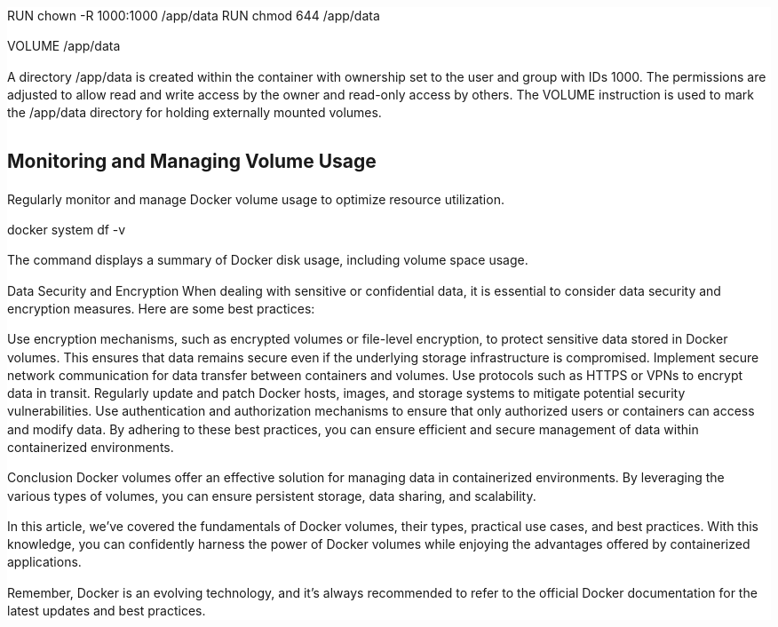   RUN chown -R 1000:1000 /app/data
  RUN chmod 644 /app/data

  VOLUME /app/data

A directory /app/data is created within the container with ownership set to the user and group with IDs 1000. The permissions are adjusted to allow read and write access by the owner and read-only access by others. The VOLUME instruction is used to mark the /app/data directory for holding externally mounted volumes.

## Monitoring and Managing Volume Usage 

Regularly monitor and manage Docker volume usage to optimize resource utilization.

  docker system df -v

The command displays a summary of Docker disk usage, including volume space usage.

Data Security and Encryption
When dealing with sensitive or confidential data, it is essential to consider data security and encryption measures. Here are some best practices:

Use encryption mechanisms, such as encrypted volumes or file-level encryption, to protect sensitive data stored in Docker volumes. This ensures that data remains secure even if the underlying storage infrastructure is compromised.
Implement secure network communication for data transfer between containers and volumes. Use protocols such as HTTPS or VPNs to encrypt data in transit.
Regularly update and patch Docker hosts, images, and storage systems to mitigate potential security vulnerabilities.
Use authentication and authorization mechanisms to ensure that only authorized users or containers can access and modify data.
By adhering to these best practices, you can ensure efficient and secure management of data within containerized environments.

Conclusion
Docker volumes offer an effective solution for managing data in containerized environments. By leveraging the various types of volumes, you can ensure persistent storage, data sharing, and scalability.

In this article, we’ve covered the fundamentals of Docker volumes, their types, practical use cases, and best practices. With this knowledge, you can confidently harness the power of Docker volumes while enjoying the advantages offered by containerized applications.

Remember, Docker is an evolving technology, and it’s always recommended to refer to the official Docker documentation for the latest updates and best practices.